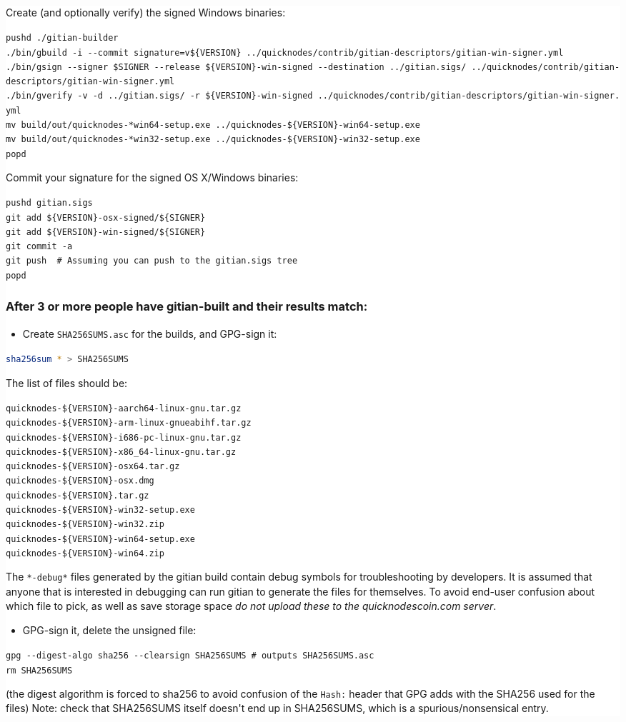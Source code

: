 Create (and optionally verify) the signed Windows binaries:

    pushd ./gitian-builder
    ./bin/gbuild -i --commit signature=v${VERSION} ../quicknodes/contrib/gitian-descriptors/gitian-win-signer.yml
    ./bin/gsign --signer $SIGNER --release ${VERSION}-win-signed --destination ../gitian.sigs/ ../quicknodes/contrib/gitian-descriptors/gitian-win-signer.yml
    ./bin/gverify -v -d ../gitian.sigs/ -r ${VERSION}-win-signed ../quicknodes/contrib/gitian-descriptors/gitian-win-signer.yml
    mv build/out/quicknodes-*win64-setup.exe ../quicknodes-${VERSION}-win64-setup.exe
    mv build/out/quicknodes-*win32-setup.exe ../quicknodes-${VERSION}-win32-setup.exe
    popd

Commit your signature for the signed OS X/Windows binaries:

    pushd gitian.sigs
    git add ${VERSION}-osx-signed/${SIGNER}
    git add ${VERSION}-win-signed/${SIGNER}
    git commit -a
    git push  # Assuming you can push to the gitian.sigs tree
    popd

### After 3 or more people have gitian-built and their results match:

- Create `SHA256SUMS.asc` for the builds, and GPG-sign it:

```bash
sha256sum * > SHA256SUMS
```

The list of files should be:
```
quicknodes-${VERSION}-aarch64-linux-gnu.tar.gz
quicknodes-${VERSION}-arm-linux-gnueabihf.tar.gz
quicknodes-${VERSION}-i686-pc-linux-gnu.tar.gz
quicknodes-${VERSION}-x86_64-linux-gnu.tar.gz
quicknodes-${VERSION}-osx64.tar.gz
quicknodes-${VERSION}-osx.dmg
quicknodes-${VERSION}.tar.gz
quicknodes-${VERSION}-win32-setup.exe
quicknodes-${VERSION}-win32.zip
quicknodes-${VERSION}-win64-setup.exe
quicknodes-${VERSION}-win64.zip
```
The `*-debug*` files generated by the gitian build contain debug symbols
for troubleshooting by developers. It is assumed that anyone that is interested
in debugging can run gitian to generate the files for themselves. To avoid
end-user confusion about which file to pick, as well as save storage
space *do not upload these to the quicknodescoin.com server*.

- GPG-sign it, delete the unsigned file:
```
gpg --digest-algo sha256 --clearsign SHA256SUMS # outputs SHA256SUMS.asc
rm SHA256SUMS
```
(the digest algorithm is forced to sha256 to avoid confusion of the `Hash:` header that GPG adds with the SHA256 used for the files)
Note: check that SHA256SUMS itself doesn't end up in SHA256SUMS, which is a spurious/nonsensical entry.
